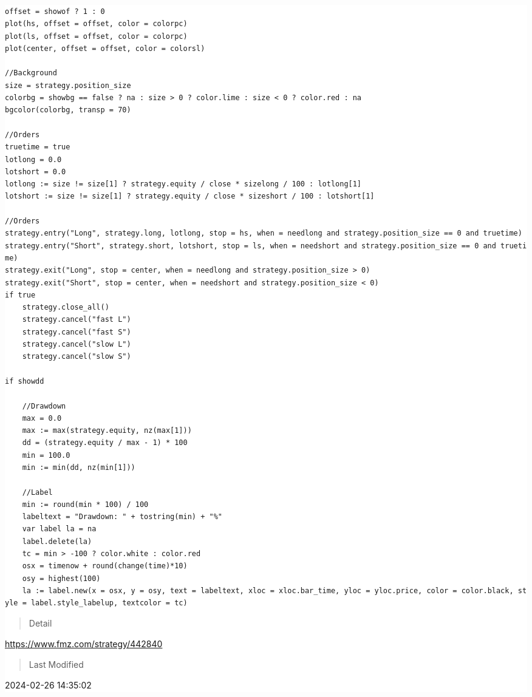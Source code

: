 ``` pinescript
offset = showof ? 1 : 0
plot(hs, offset = offset, color = colorpc)
plot(ls, offset = offset, color = colorpc)
plot(center, offset = offset, color = colorsl)

//Background
size = strategy.position_size
colorbg = showbg == false ? na : size > 0 ? color.lime : size < 0 ? color.red : na
bgcolor(colorbg, transp = 70)

//Orders
truetime = true
lotlong = 0.0
lotshort = 0.0
lotlong := size != size[1] ? strategy.equity / close * sizelong / 100 : lotlong[1]
lotshort := size != size[1] ? strategy.equity / close * sizeshort / 100 : lotshort[1]

//Orders
strategy.entry("Long", strategy.long, lotlong, stop = hs, when = needlong and strategy.position_size == 0 and truetime)
strategy.entry("Short", strategy.short, lotshort, stop = ls, when = needshort and strategy.position_size == 0 and truetime)
strategy.exit("Long", stop = center, when = needlong and strategy.position_size > 0)
strategy.exit("Short", stop = center, when = needshort and strategy.position_size < 0)
if true
    strategy.close_all()
    strategy.cancel("fast L")
    strategy.cancel("fast S")
    strategy.cancel("slow L")
    strategy.cancel("slow S")
    
if showdd

    //Drawdown
    max = 0.0
    max := max(strategy.equity, nz(max[1]))
    dd = (strategy.equity / max - 1) * 100
    min = 100.0
    min := min(dd, nz(min[1]))
    
    //Label
    min := round(min * 100) / 100
    labeltext = "Drawdown: " + tostring(min) + "%"
    var label la = na
    label.delete(la)
    tc = min > -100 ? color.white : color.red
    osx = timenow + round(change(time)*10)
    osy = highest(100)
    la := label.new(x = osx, y = osy, text = labeltext, xloc = xloc.bar_time, yloc = yloc.price, color = color.black, style = label.style_labelup, textcolor = tc)
```

> Detail

https://www.fmz.com/strategy/442840

> Last Modified

2024-02-26 14:35:02
